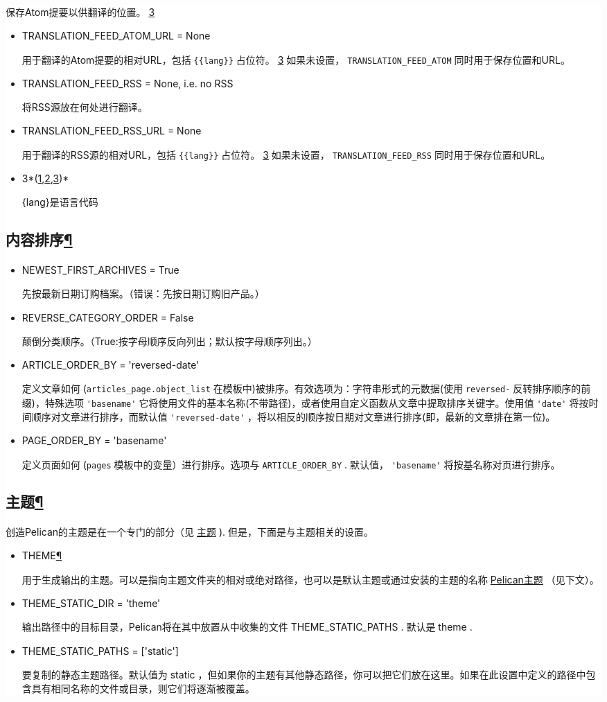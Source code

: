   保存Atom提要以供翻译的位置。 [3](https://www.osgeo.cn/pelican/settings.html#id19)

- TRANSLATION_FEED_ATOM_URL = None

  用于翻译的Atom提要的相对URL，包括 `{{lang}}` 占位符。 [3](https://www.osgeo.cn/pelican/settings.html#id19) 如果未设置， `TRANSLATION_FEED_ATOM` 同时用于保存位置和URL。

- TRANSLATION_FEED_RSS = None, i.e. no RSS

  将RSS源放在何处进行翻译。

- TRANSLATION_FEED_RSS_URL = None

  用于翻译的RSS源的相对URL，包括 `{{lang}}` 占位符。 [3](https://www.osgeo.cn/pelican/settings.html#id19) 如果未设置， `TRANSLATION_FEED_RSS` 同时用于保存位置和URL。

- 3*([1](https://www.osgeo.cn/pelican/settings.html#id16),[2](https://www.osgeo.cn/pelican/settings.html#id17),[3](https://www.osgeo.cn/pelican/settings.html#id18))*

  {lang}是语言代码

## 内容排序[¶](https://www.osgeo.cn/pelican/settings.html#ordering-content)

- NEWEST_FIRST_ARCHIVES = True

  先按最新日期订购档案。（错误：先按日期订购旧产品。）

- REVERSE_CATEGORY_ORDER = False

  颠倒分类顺序。（True:按字母顺序反向列出；默认按字母顺序列出。）

- ARTICLE_ORDER_BY = 'reversed-date'

  定义文章如何 (`articles_page.object_list` 在模板中)被排序。有效选项为：字符串形式的元数据(使用 `reversed-` 反转排序顺序的前缀)，特殊选项 `'basename'` 它将使用文件的基本名称(不带路径)，或者使用自定义函数从文章中提取排序关键字。使用值 `'date'` 将按时间顺序对文章进行排序，而默认值 `'reversed-date'` ，将以相反的顺序按日期对文章进行排序(即，最新的文章排在第一位)。

- PAGE_ORDER_BY = 'basename'

  定义页面如何 (`pages` 模板中的变量）进行排序。选项与 `ARTICLE_ORDER_BY` . 默认值， `'basename'` 将按基名称对页进行排序。



## 主题[¶](https://www.osgeo.cn/pelican/settings.html#themes)

创造Pelican的主题是在一个专门的部分（见 [主题](https://www.osgeo.cn/pelican/themes.html#theming-pelican) ). 但是，下面是与主题相关的设置。

- THEME[¶](https://www.osgeo.cn/pelican/settings.html#THEME)

  用于生成输出的主题。可以是指向主题文件夹的相对或绝对路径，也可以是默认主题或通过安装的主题的名称 [Pelican主题](https://www.osgeo.cn/pelican/pelican-themes.html) （见下文）。

- THEME_STATIC_DIR = 'theme'

  输出路径中的目标目录，Pelican将在其中放置从中收集的文件 THEME_STATIC_PATHS . 默认是 theme .

- THEME_STATIC_PATHS = ['static']

  要复制的静态主题路径。默认值为 static ，但如果你的主题有其他静态路径，你可以把它们放在这里。如果在此设置中定义的路径中包含具有相同名称的文件或目录，则它们将逐渐被覆盖。
